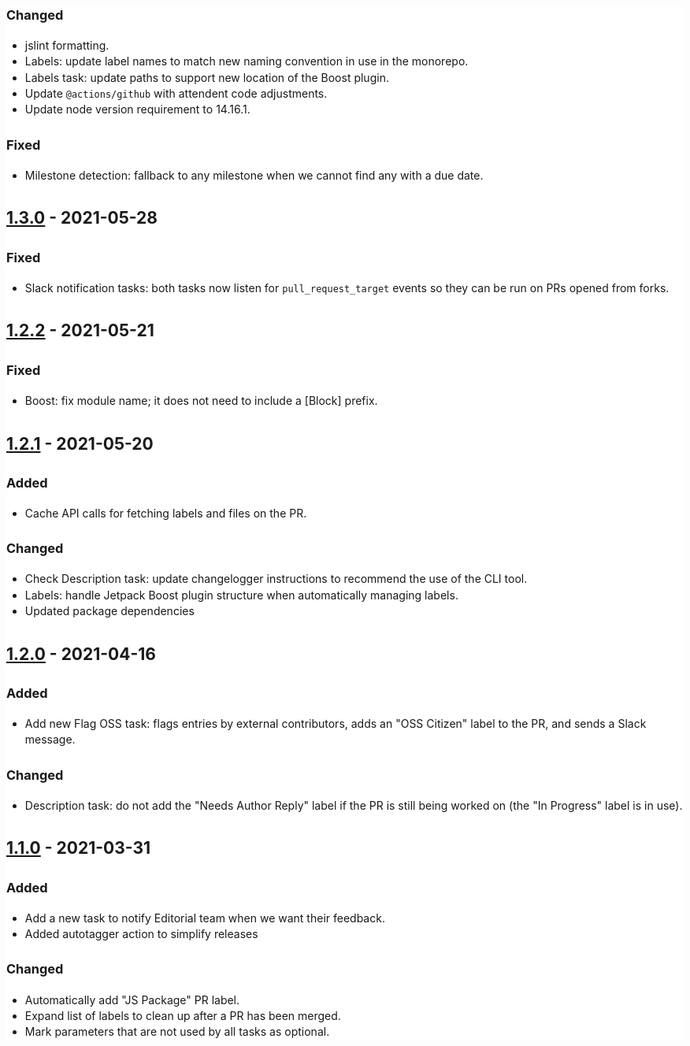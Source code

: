 ### Changed
- jslint formatting.
- Labels: update label names to match new naming convention in use in the monorepo.
- Labels task: update paths to support new location of the Boost plugin.
- Update `@actions/github` with attendent code adjustments.
- Update node version requirement to 14.16.1.

### Fixed
- Milestone detection: fallback to any milestone when we cannot find any with a due date.

## [1.3.0] - 2021-05-28
### Fixed
- Slack notification tasks: both tasks now listen for `pull_request_target` events so they can be run on PRs opened from forks.

## [1.2.2] - 2021-05-21
### Fixed
- Boost: fix module name; it does not need to include a [Block] prefix.

## [1.2.1] - 2021-05-20
### Added
- Cache API calls for fetching labels and files on the PR.

### Changed
- Check Description task: update changelogger instructions to recommend the use of the CLI tool.
- Labels: handle Jetpack Boost plugin structure when automatically managing labels.
- Updated package dependencies

## [1.2.0] - 2021-04-16
### Added
- Add new Flag OSS task: flags entries by external contributors, adds an "OSS Citizen" label to the PR, and sends a Slack message.

### Changed
- Description task: do not add the "Needs Author Reply" label if the PR is still being worked on (the "In Progress" label is in use).

## [1.1.0] - 2021-03-31
### Added
- Add a new task to notify Editorial team when we want their feedback.
- Added autotagger action to simplify releases

### Changed
- Automatically add "JS Package" PR label.
- Expand list of labels to clean up after a PR has been merged.
- Mark parameters that are not used by all tasks as optional.


[5.1.0]: https://github.com/Automattic/action-repo-gardening/compare/v5.0.0...v5.1.0
[5.0.0]: https://github.com/Automattic/action-repo-gardening/compare/v4.0.0...v5.0.0
[4.0.0]: https://github.com/Automattic/action-repo-gardening/compare/v3.1.1...v4.0.0
[3.1.1]: https://github.com/Automattic/action-repo-gardening/compare/v3.1.0...v3.1.1
[3.1.0]: https://github.com/Automattic/action-repo-gardening/compare/v3.0.0...v3.1.0
[3.0.0]: https://github.com/Automattic/action-repo-gardening/compare/v2.0.2...v3.0.0
[2.0.2]: https://github.com/Automattic/action-repo-gardening/compare/v2.0.1...v2.0.2
[2.0.1]: https://github.com/Automattic/action-repo-gardening/compare/v2.0.0...v2.0.1
[2.0.0]: https://github.com/Automattic/action-repo-gardening/compare/v1.4.0...v2.0.0
[1.4.0]: https://github.com/Automattic/action-repo-gardening/compare/v1.3.0...v1.4.0
[1.3.0]: https://github.com/Automattic/action-repo-gardening/compare/v1.2.2...v1.3.0
[1.2.2]: https://github.com/Automattic/action-repo-gardening/compare/v1.2.1...v1.2.2
[1.2.1]: https://github.com/Automattic/action-repo-gardening/compare/v1.2.0...v1.2.1
[1.2.0]: https://github.com/Automattic/action-repo-gardening/compare/v1.1.0...v1.2.0
[1.1.0]: https://github.com/Automattic/action-repo-gardening/compare/v1.0.0...v1.1.0
